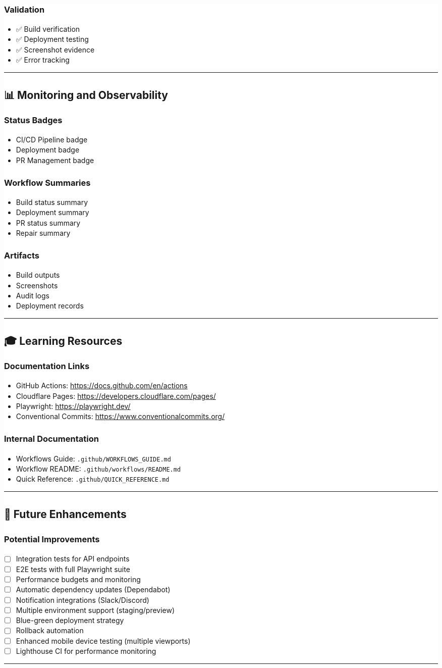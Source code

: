 ### Validation
- ✅ Build verification
- ✅ Deployment testing
- ✅ Screenshot evidence
- ✅ Error tracking

---

## 📊 Monitoring and Observability

### Status Badges
- CI/CD Pipeline badge
- Deployment badge
- PR Management badge

### Workflow Summaries
- Build status summary
- Deployment summary
- PR status summary
- Repair summary

### Artifacts
- Build outputs
- Screenshots
- Audit logs
- Deployment records

---

## 🎓 Learning Resources

### Documentation Links
- GitHub Actions: https://docs.github.com/en/actions
- Cloudflare Pages: https://developers.cloudflare.com/pages/
- Playwright: https://playwright.dev/
- Conventional Commits: https://www.conventionalcommits.org/

### Internal Documentation
- Workflows Guide: `.github/WORKFLOWS_GUIDE.md`
- Workflow README: `.github/workflows/README.md`
- Quick Reference: `.github/QUICK_REFERENCE.md`

---

## 🔮 Future Enhancements

### Potential Improvements
- [ ] Integration tests for API endpoints
- [ ] E2E tests with full Playwright suite
- [ ] Performance budgets and monitoring
- [ ] Automatic dependency updates (Dependabot)
- [ ] Notification integrations (Slack/Discord)
- [ ] Multiple environment support (staging/preview)
- [ ] Blue-green deployment strategy
- [ ] Rollback automation
- [ ] Enhanced mobile device testing (multiple viewports)
- [ ] Lighthouse CI for performance monitoring

---